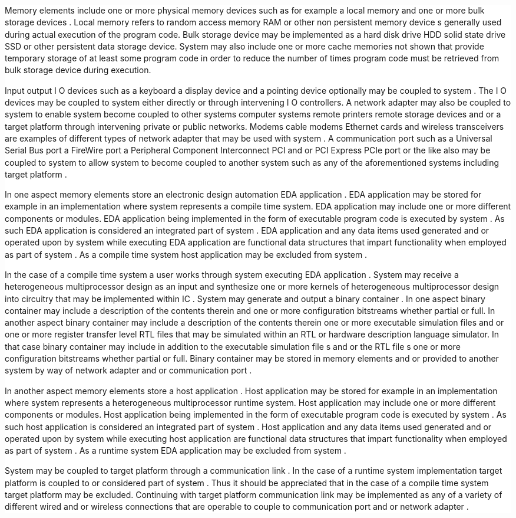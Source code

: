 Memory elements include one or more physical memory devices such as for example a local memory and one or more bulk storage devices . Local memory refers to random access memory RAM or other non persistent memory device s generally used during actual execution of the program code. Bulk storage device may be implemented as a hard disk drive HDD solid state drive SSD or other persistent data storage device. System may also include one or more cache memories not shown that provide temporary storage of at least some program code in order to reduce the number of times program code must be retrieved from bulk storage device during execution.

Input output I O devices such as a keyboard a display device and a pointing device optionally may be coupled to system . The I O devices may be coupled to system either directly or through intervening I O controllers. A network adapter may also be coupled to system to enable system become coupled to other systems computer systems remote printers remote storage devices and or a target platform through intervening private or public networks. Modems cable modems Ethernet cards and wireless transceivers are examples of different types of network adapter that may be used with system . A communication port such as a Universal Serial Bus port a FireWire port a Peripheral Component Interconnect PCI and or PCI Express PCIe port or the like also may be coupled to system to allow system to become coupled to another system such as any of the aforementioned systems including target platform .

In one aspect memory elements store an electronic design automation EDA application . EDA application may be stored for example in an implementation where system represents a compile time system. EDA application may include one or more different components or modules. EDA application being implemented in the form of executable program code is executed by system . As such EDA application is considered an integrated part of system . EDA application and any data items used generated and or operated upon by system while executing EDA application are functional data structures that impart functionality when employed as part of system . As a compile time system host application may be excluded from system .

In the case of a compile time system a user works through system executing EDA application . System may receive a heterogeneous multiprocessor design as an input and synthesize one or more kernels of heterogeneous multiprocessor design into circuitry that may be implemented within IC . System may generate and output a binary container . In one aspect binary container may include a description of the contents therein and one or more configuration bitstreams whether partial or full. In another aspect binary container may include a description of the contents therein one or more executable simulation files and or one or more register transfer level RTL files that may be simulated within an RTL or hardware description language simulator. In that case binary container may include in addition to the executable simulation file s and or the RTL file s one or more configuration bitstreams whether partial or full. Binary container may be stored in memory elements and or provided to another system by way of network adapter and or communication port .

In another aspect memory elements store a host application . Host application may be stored for example in an implementation where system represents a heterogeneous multiprocessor runtime system. Host application may include one or more different components or modules. Host application being implemented in the form of executable program code is executed by system . As such host application is considered an integrated part of system . Host application and any data items used generated and or operated upon by system while executing host application are functional data structures that impart functionality when employed as part of system . As a runtime system EDA application may be excluded from system .

System may be coupled to target platform through a communication link . In the case of a runtime system implementation target platform is coupled to or considered part of system . Thus it should be appreciated that in the case of a compile time system target platform may be excluded. Continuing with target platform communication link may be implemented as any of a variety of different wired and or wireless connections that are operable to couple to communication port and or network adapter .

